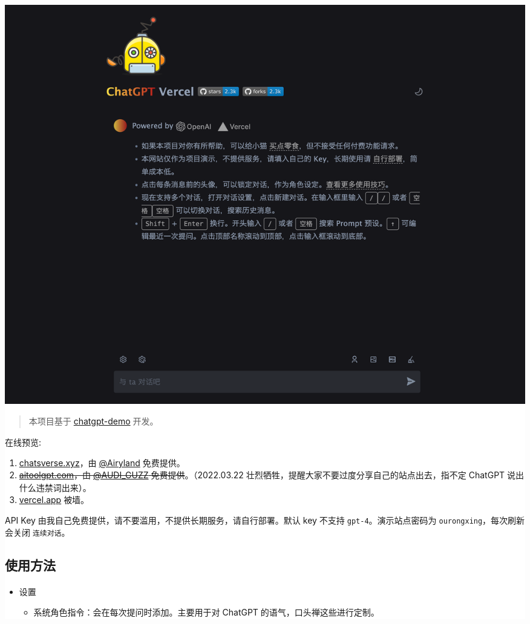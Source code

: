 ![](assets/preview-dark.png#gh-dark-mode-only)

> 本项目基于 [chatgpt-demo](https://github.com/ddiu8081/chatgpt-demo) 开发。

在线预览:

1. [chatsverse.xyz](https://www.chatsverse.xyz)，由 [@Airyland](https://m.okjike.com/users/C6C8DE3A-E89D-4978-9E7D-B2E167D835A9) 免费提供。
2. ~~[aitoolgpt.com](https://www.aitoolgpt.com)，由 [@AUDI_GUZZ](https://m.okjike.com/users/4af3cfb4-1291-4a8b-b210-f515c86934a9) 免费提供~~。（2022.03.22 壮烈牺牲，提醒大家不要过度分享自己的站点出去，指不定 ChatGPT 说出什么违禁词出来）。
3. [vercel.app](https://vercel-chatgpt-github.vercel.app) 被墙。

API Key 由我自己免费提供，请不要滥用，不提供长期服务，请自行部署。默认 key 不支持 `gpt-4`。演示站点密码为 `ourongxing`，每次刷新会关闭 `连续对话`。

## 使用方法

- 设置

  - 系统角色指令：会在每次提问时添加。主要用于对 ChatGPT 的语气，口头禅这些进行定制。
